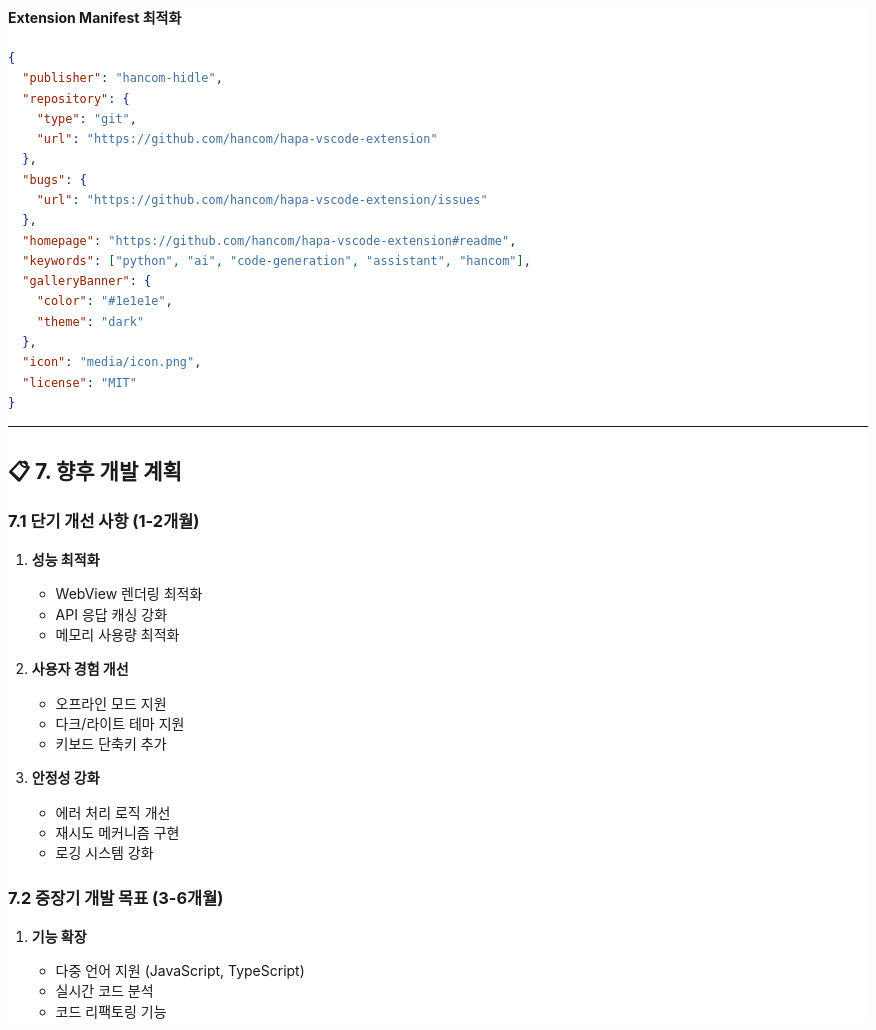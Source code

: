 #### **Extension Manifest 최적화**

```json
{
  "publisher": "hancom-hidle",
  "repository": {
    "type": "git",
    "url": "https://github.com/hancom/hapa-vscode-extension"
  },
  "bugs": {
    "url": "https://github.com/hancom/hapa-vscode-extension/issues"
  },
  "homepage": "https://github.com/hancom/hapa-vscode-extension#readme",
  "keywords": ["python", "ai", "code-generation", "assistant", "hancom"],
  "galleryBanner": {
    "color": "#1e1e1e",
    "theme": "dark"
  },
  "icon": "media/icon.png",
  "license": "MIT"
}
```

---

## 📋 **7. 향후 개발 계획**

### **7.1 단기 개선 사항** (1-2개월)

1. **성능 최적화**

   - WebView 렌더링 최적화
   - API 응답 캐싱 강화
   - 메모리 사용량 최적화

2. **사용자 경험 개선**

   - 오프라인 모드 지원
   - 다크/라이트 테마 지원
   - 키보드 단축키 추가

3. **안정성 강화**
   - 에러 처리 로직 개선
   - 재시도 메커니즘 구현
   - 로깅 시스템 강화

### **7.2 중장기 개발 목표** (3-6개월)

1. **기능 확장**

   - 다중 언어 지원 (JavaScript, TypeScript)
   - 실시간 코드 분석
   - 코드 리팩토링 기능
